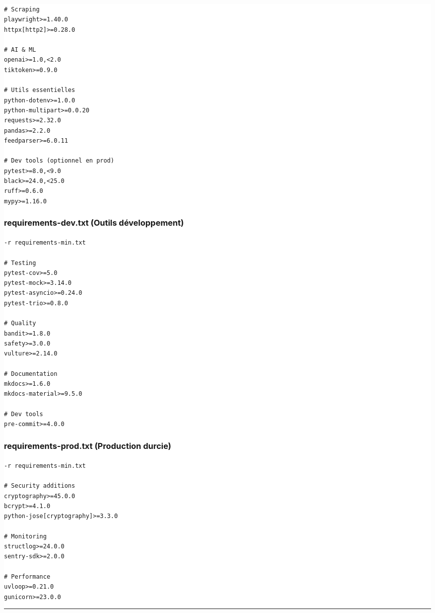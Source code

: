 ```txt
# Scraping
playwright>=1.40.0
httpx[http2]>=0.28.0

# AI & ML
openai>=1.0,<2.0
tiktoken>=0.9.0

# Utils essentielles
python-dotenv>=1.0.0
python-multipart>=0.0.20
requests>=2.32.0
pandas>=2.2.0
feedparser>=6.0.11

# Dev tools (optionnel en prod)
pytest>=8.0,<9.0
black>=24.0,<25.0
ruff>=0.6.0
mypy>=1.16.0
```

### requirements-dev.txt (Outils développement)
```txt
-r requirements-min.txt

# Testing
pytest-cov>=5.0
pytest-mock>=3.14.0
pytest-asyncio>=0.24.0
pytest-trio>=0.8.0

# Quality
bandit>=1.8.0
safety>=3.0.0
vulture>=2.14.0

# Documentation
mkdocs>=1.6.0
mkdocs-material>=9.5.0

# Dev tools
pre-commit>=4.0.0
```

### requirements-prod.txt (Production durcie)
```txt
-r requirements-min.txt

# Security additions
cryptography>=45.0.0
bcrypt>=4.1.0
python-jose[cryptography]>=3.3.0

# Monitoring
structlog>=24.0.0
sentry-sdk>=2.0.0

# Performance
uvloop>=0.21.0
gunicorn>=23.0.0
```

---